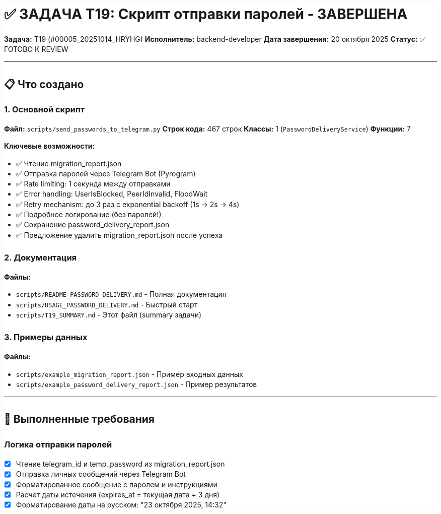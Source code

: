 # ✅ ЗАДАЧА T19: Скрипт отправки паролей - ЗАВЕРШЕНА

**Задача:** T19 (#00005_20251014_HRYHG)
**Исполнитель:** backend-developer
**Дата завершения:** 20 октября 2025
**Статус:** ✅ ГОТОВО К REVIEW

---

## 📋 Что создано

### 1. Основной скрипт
**Файл:** `scripts/send_passwords_to_telegram.py`
**Строк кода:** 467 строк
**Классы:** 1 (`PasswordDeliveryService`)
**Функции:** 7

**Ключевые возможности:**
- ✅ Чтение migration_report.json
- ✅ Отправка паролей через Telegram Bot (Pyrogram)
- ✅ Rate limiting: 1 секунда между отправками
- ✅ Error handling: UserIsBlocked, PeerIdInvalid, FloodWait
- ✅ Retry mechanism: до 3 раз с exponential backoff (1s → 2s → 4s)
- ✅ Подробное логирование (без паролей!)
- ✅ Сохранение password_delivery_report.json
- ✅ Предложение удалить migration_report.json после успеха

### 2. Документация
**Файлы:**
- `scripts/README_PASSWORD_DELIVERY.md` - Полная документация
- `scripts/USAGE_PASSWORD_DELIVERY.md` - Быстрый старт
- `scripts/T19_SUMMARY.md` - Этот файл (summary задачи)

### 3. Примеры данных
**Файлы:**
- `scripts/example_migration_report.json` - Пример входных данных
- `scripts/example_password_delivery_report.json` - Пример результатов

---

## 🎯 Выполненные требования

### Логика отправки паролей
- [x] Чтение telegram_id и temp_password из migration_report.json
- [x] Отправка личных сообщений через Telegram Bot
- [x] Форматированное сообщение с паролем и инструкциями
- [x] Расчет даты истечения (expires_at = текущая дата + 3 дня)
- [x] Форматирование даты на русском: "23 октября 2025, 14:32"

